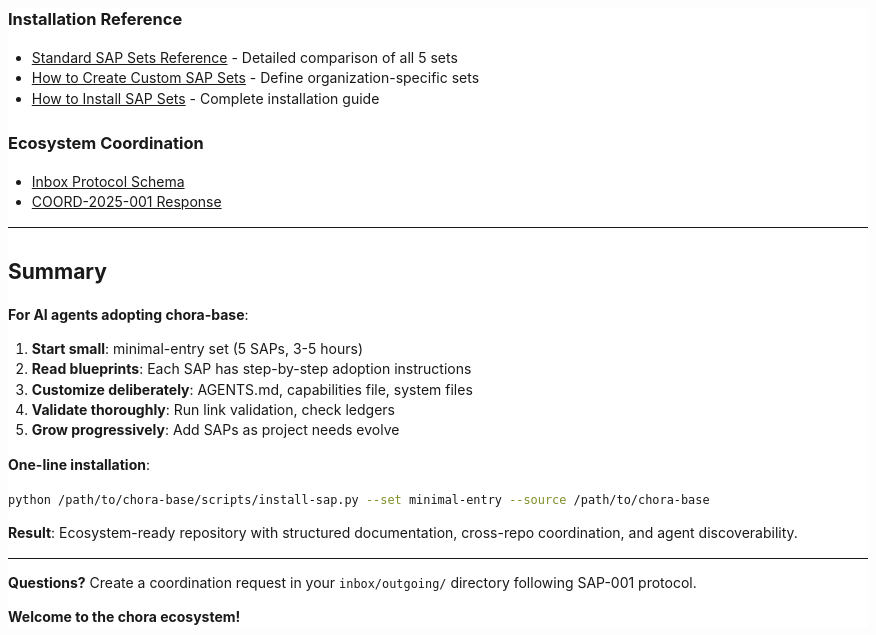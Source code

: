### Installation Reference
- [Standard SAP Sets Reference](../reference/standard-sap-sets.md) - Detailed comparison of all 5 sets
- [How to Create Custom SAP Sets](../how-to/create-custom-sap-sets.md) - Define organization-specific sets
- [How to Install SAP Sets](../how-to/install-sap-set.md) - Complete installation guide

### Ecosystem Coordination
- [Inbox Protocol Schema](../../skilled-awareness/inbox-coordination/protocol-spec.md)
- [COORD-2025-001 Response](../../inbox/outgoing/COORD-2025-001-response-summary.md)

---

## Summary

**For AI agents adopting chora-base**:

1. **Start small**: minimal-entry set (5 SAPs, 3-5 hours)
2. **Read blueprints**: Each SAP has step-by-step adoption instructions
3. **Customize deliberately**: AGENTS.md, capabilities file, system files
4. **Validate thoroughly**: Run link validation, check ledgers
5. **Grow progressively**: Add SAPs as project needs evolve

**One-line installation**:
```bash
python /path/to/chora-base/scripts/install-sap.py --set minimal-entry --source /path/to/chora-base
```

**Result**: Ecosystem-ready repository with structured documentation, cross-repo coordination, and agent discoverability.

---

**Questions?** Create a coordination request in your `inbox/outgoing/` directory following SAP-001 protocol.

**Welcome to the chora ecosystem!**
